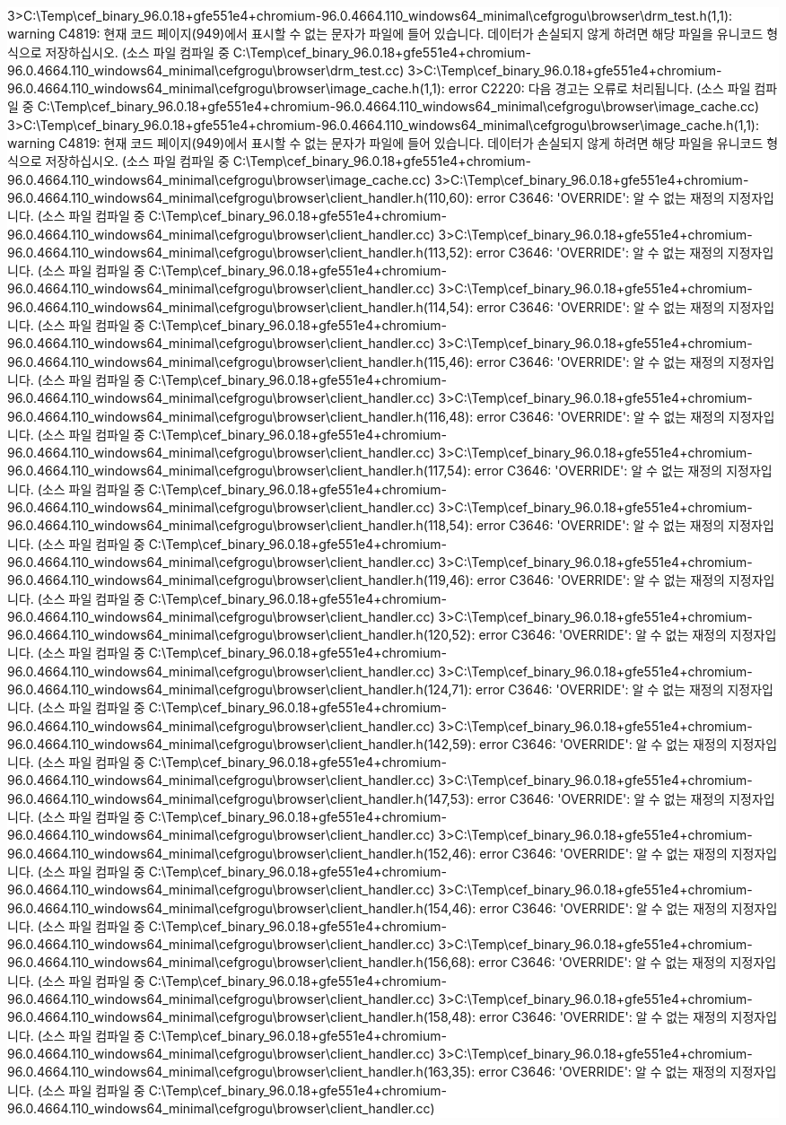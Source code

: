 3>C:\Temp\cef_binary_96.0.18+gfe551e4+chromium-96.0.4664.110_windows64_minimal\cefgrogu\browser\drm_test.h(1,1): warning C4819: 현재 코드 페이지(949)에서 표시할 수 없는 문자가 파일에 들어 있습니다. 데이터가 손실되지 않게 하려면 해당 파일을 유니코드 형식으로 저장하십시오. (소스 파일 컴파일 중 C:\Temp\cef_binary_96.0.18+gfe551e4+chromium-96.0.4664.110_windows64_minimal\cefgrogu\browser\drm_test.cc)
3>C:\Temp\cef_binary_96.0.18+gfe551e4+chromium-96.0.4664.110_windows64_minimal\cefgrogu\browser\image_cache.h(1,1): error C2220: 다음 경고는 오류로 처리됩니다. (소스 파일 컴파일 중 C:\Temp\cef_binary_96.0.18+gfe551e4+chromium-96.0.4664.110_windows64_minimal\cefgrogu\browser\image_cache.cc)
3>C:\Temp\cef_binary_96.0.18+gfe551e4+chromium-96.0.4664.110_windows64_minimal\cefgrogu\browser\image_cache.h(1,1): warning C4819: 현재 코드 페이지(949)에서 표시할 수 없는 문자가 파일에 들어 있습니다. 데이터가 손실되지 않게 하려면 해당 파일을 유니코드 형식으로 저장하십시오. (소스 파일 컴파일 중 C:\Temp\cef_binary_96.0.18+gfe551e4+chromium-96.0.4664.110_windows64_minimal\cefgrogu\browser\image_cache.cc)
3>C:\Temp\cef_binary_96.0.18+gfe551e4+chromium-96.0.4664.110_windows64_minimal\cefgrogu\browser\client_handler.h(110,60): error C3646: 'OVERRIDE': 알 수 없는 재정의 지정자입니다. (소스 파일 컴파일 중 C:\Temp\cef_binary_96.0.18+gfe551e4+chromium-96.0.4664.110_windows64_minimal\cefgrogu\browser\client_handler.cc)
3>C:\Temp\cef_binary_96.0.18+gfe551e4+chromium-96.0.4664.110_windows64_minimal\cefgrogu\browser\client_handler.h(113,52): error C3646: 'OVERRIDE': 알 수 없는 재정의 지정자입니다. (소스 파일 컴파일 중 C:\Temp\cef_binary_96.0.18+gfe551e4+chromium-96.0.4664.110_windows64_minimal\cefgrogu\browser\client_handler.cc)
3>C:\Temp\cef_binary_96.0.18+gfe551e4+chromium-96.0.4664.110_windows64_minimal\cefgrogu\browser\client_handler.h(114,54): error C3646: 'OVERRIDE': 알 수 없는 재정의 지정자입니다. (소스 파일 컴파일 중 C:\Temp\cef_binary_96.0.18+gfe551e4+chromium-96.0.4664.110_windows64_minimal\cefgrogu\browser\client_handler.cc)
3>C:\Temp\cef_binary_96.0.18+gfe551e4+chromium-96.0.4664.110_windows64_minimal\cefgrogu\browser\client_handler.h(115,46): error C3646: 'OVERRIDE': 알 수 없는 재정의 지정자입니다. (소스 파일 컴파일 중 C:\Temp\cef_binary_96.0.18+gfe551e4+chromium-96.0.4664.110_windows64_minimal\cefgrogu\browser\client_handler.cc)
3>C:\Temp\cef_binary_96.0.18+gfe551e4+chromium-96.0.4664.110_windows64_minimal\cefgrogu\browser\client_handler.h(116,48): error C3646: 'OVERRIDE': 알 수 없는 재정의 지정자입니다. (소스 파일 컴파일 중 C:\Temp\cef_binary_96.0.18+gfe551e4+chromium-96.0.4664.110_windows64_minimal\cefgrogu\browser\client_handler.cc)
3>C:\Temp\cef_binary_96.0.18+gfe551e4+chromium-96.0.4664.110_windows64_minimal\cefgrogu\browser\client_handler.h(117,54): error C3646: 'OVERRIDE': 알 수 없는 재정의 지정자입니다. (소스 파일 컴파일 중 C:\Temp\cef_binary_96.0.18+gfe551e4+chromium-96.0.4664.110_windows64_minimal\cefgrogu\browser\client_handler.cc)
3>C:\Temp\cef_binary_96.0.18+gfe551e4+chromium-96.0.4664.110_windows64_minimal\cefgrogu\browser\client_handler.h(118,54): error C3646: 'OVERRIDE': 알 수 없는 재정의 지정자입니다. (소스 파일 컴파일 중 C:\Temp\cef_binary_96.0.18+gfe551e4+chromium-96.0.4664.110_windows64_minimal\cefgrogu\browser\client_handler.cc)
3>C:\Temp\cef_binary_96.0.18+gfe551e4+chromium-96.0.4664.110_windows64_minimal\cefgrogu\browser\client_handler.h(119,46): error C3646: 'OVERRIDE': 알 수 없는 재정의 지정자입니다. (소스 파일 컴파일 중 C:\Temp\cef_binary_96.0.18+gfe551e4+chromium-96.0.4664.110_windows64_minimal\cefgrogu\browser\client_handler.cc)
3>C:\Temp\cef_binary_96.0.18+gfe551e4+chromium-96.0.4664.110_windows64_minimal\cefgrogu\browser\client_handler.h(120,52): error C3646: 'OVERRIDE': 알 수 없는 재정의 지정자입니다. (소스 파일 컴파일 중 C:\Temp\cef_binary_96.0.18+gfe551e4+chromium-96.0.4664.110_windows64_minimal\cefgrogu\browser\client_handler.cc)
3>C:\Temp\cef_binary_96.0.18+gfe551e4+chromium-96.0.4664.110_windows64_minimal\cefgrogu\browser\client_handler.h(124,71): error C3646: 'OVERRIDE': 알 수 없는 재정의 지정자입니다. (소스 파일 컴파일 중 C:\Temp\cef_binary_96.0.18+gfe551e4+chromium-96.0.4664.110_windows64_minimal\cefgrogu\browser\client_handler.cc)
3>C:\Temp\cef_binary_96.0.18+gfe551e4+chromium-96.0.4664.110_windows64_minimal\cefgrogu\browser\client_handler.h(142,59): error C3646: 'OVERRIDE': 알 수 없는 재정의 지정자입니다. (소스 파일 컴파일 중 C:\Temp\cef_binary_96.0.18+gfe551e4+chromium-96.0.4664.110_windows64_minimal\cefgrogu\browser\client_handler.cc)
3>C:\Temp\cef_binary_96.0.18+gfe551e4+chromium-96.0.4664.110_windows64_minimal\cefgrogu\browser\client_handler.h(147,53): error C3646: 'OVERRIDE': 알 수 없는 재정의 지정자입니다. (소스 파일 컴파일 중 C:\Temp\cef_binary_96.0.18+gfe551e4+chromium-96.0.4664.110_windows64_minimal\cefgrogu\browser\client_handler.cc)
3>C:\Temp\cef_binary_96.0.18+gfe551e4+chromium-96.0.4664.110_windows64_minimal\cefgrogu\browser\client_handler.h(152,46): error C3646: 'OVERRIDE': 알 수 없는 재정의 지정자입니다. (소스 파일 컴파일 중 C:\Temp\cef_binary_96.0.18+gfe551e4+chromium-96.0.4664.110_windows64_minimal\cefgrogu\browser\client_handler.cc)
3>C:\Temp\cef_binary_96.0.18+gfe551e4+chromium-96.0.4664.110_windows64_minimal\cefgrogu\browser\client_handler.h(154,46): error C3646: 'OVERRIDE': 알 수 없는 재정의 지정자입니다. (소스 파일 컴파일 중 C:\Temp\cef_binary_96.0.18+gfe551e4+chromium-96.0.4664.110_windows64_minimal\cefgrogu\browser\client_handler.cc)
3>C:\Temp\cef_binary_96.0.18+gfe551e4+chromium-96.0.4664.110_windows64_minimal\cefgrogu\browser\client_handler.h(156,68): error C3646: 'OVERRIDE': 알 수 없는 재정의 지정자입니다. (소스 파일 컴파일 중 C:\Temp\cef_binary_96.0.18+gfe551e4+chromium-96.0.4664.110_windows64_minimal\cefgrogu\browser\client_handler.cc)
3>C:\Temp\cef_binary_96.0.18+gfe551e4+chromium-96.0.4664.110_windows64_minimal\cefgrogu\browser\client_handler.h(158,48): error C3646: 'OVERRIDE': 알 수 없는 재정의 지정자입니다. (소스 파일 컴파일 중 C:\Temp\cef_binary_96.0.18+gfe551e4+chromium-96.0.4664.110_windows64_minimal\cefgrogu\browser\client_handler.cc)
3>C:\Temp\cef_binary_96.0.18+gfe551e4+chromium-96.0.4664.110_windows64_minimal\cefgrogu\browser\client_handler.h(163,35): error C3646: 'OVERRIDE': 알 수 없는 재정의 지정자입니다. (소스 파일 컴파일 중 C:\Temp\cef_binary_96.0.18+gfe551e4+chromium-96.0.4664.110_windows64_minimal\cefgrogu\browser\client_handler.cc)